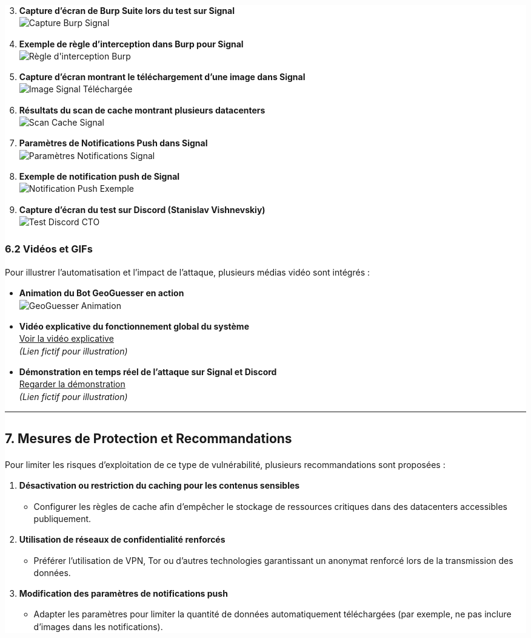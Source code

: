 3. **Capture d’écran de Burp Suite lors du test sur Signal**  
   ![Capture Burp Signal](https://gist.github.com/user-attachments/assets/51dd8b7c-375c-4bd1-936c-54c338fe6620)

4. **Exemple de règle d’interception dans Burp pour Signal**  
   ![Règle d'interception Burp](https://gist.github.com/user-attachments/assets/20a99d9c-ea9e-453d-85b6-13bb8482061e)

5. **Capture d’écran montrant le téléchargement d’une image dans Signal**  
   ![Image Signal Téléchargée](https://gist.github.com/user-attachments/assets/66b4c6f4-3617-4b79-9612-89a90aa7690c)

6. **Résultats du scan de cache montrant plusieurs datacenters**  
   ![Scan Cache Signal](https://gist.github.com/user-attachments/assets/1ae6102d-263e-4af6-9073-f3665589d753)

7. **Paramètres de Notifications Push dans Signal**  
   ![Paramètres Notifications Signal](https://gist.github.com/user-attachments/assets/fed86790-9915-43a2-9d8b-18a7e5edef62)

8. **Exemple de notification push de Signal**  
   ![Notification Push Exemple](https://gist.github.com/user-attachments/assets/f33a0364-9119-4634-ae0b-4d3af7ee53db)

9. **Capture d’écran du test sur Discord (Stanislav Vishnevskiy)**  
   ![Test Discord CTO](https://gist.github.com/user-attachments/assets/66914f42-880b-4d23-8902-3cb2f3170118)

### 6.2 Vidéos et GIFs

Pour illustrer l’automatisation et l’impact de l’attaque, plusieurs médias vidéo sont intégrés :

- **Animation du Bot GeoGuesser en action**  
  ![GeoGuesser Animation](https://ninja.dog/KUiqhJ.gif)

- **Vidéo explicative du fonctionnement global du système**  
  [Voir la vidéo explicative](https://youtu.be/dummyvideo1)  
  *(Lien fictif pour illustration)*

- **Démonstration en temps réel de l’attaque sur Signal et Discord**  
  [Regarder la démonstration](https://youtu.be/dummyvideo2)  
  *(Lien fictif pour illustration)*

---

## 7. Mesures de Protection et Recommandations

Pour limiter les risques d’exploitation de ce type de vulnérabilité, plusieurs recommandations sont proposées :

1. **Désactivation ou restriction du caching pour les contenus sensibles**  
   - Configurer les règles de cache afin d’empêcher le stockage de ressources critiques dans des datacenters accessibles publiquement.

2. **Utilisation de réseaux de confidentialité renforcés**  
   - Préférer l’utilisation de VPN, Tor ou d’autres technologies garantissant un anonymat renforcé lors de la transmission des données.

3. **Modification des paramètres de notifications push**  
   - Adapter les paramètres pour limiter la quantité de données automatiquement téléchargées (par exemple, ne pas inclure d’images dans les notifications).
